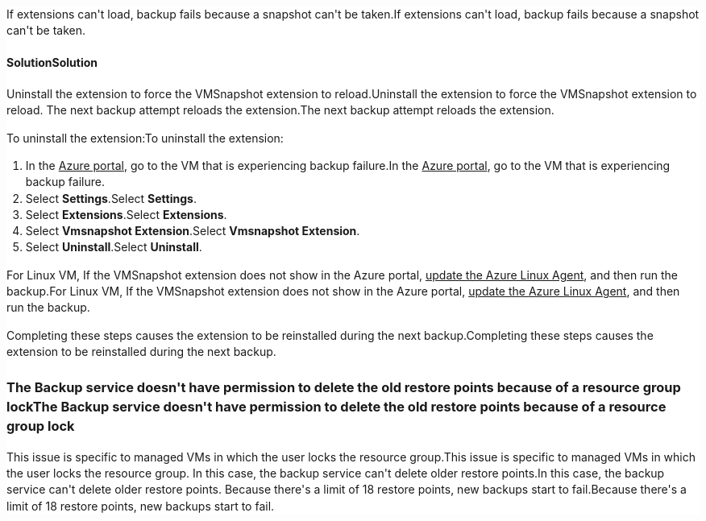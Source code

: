 <span data-ttu-id="0044e-242">If extensions can't load, backup fails because a snapshot can't be taken.</span><span class="sxs-lookup"><span data-stu-id="0044e-242">If extensions can't load, backup fails because a snapshot can't be taken.</span></span>

#### <a name="solution"></a><span data-ttu-id="0044e-243">Solution</span><span class="sxs-lookup"><span data-stu-id="0044e-243">Solution</span></span>

<span data-ttu-id="0044e-244">Uninstall the extension to force the VMSnapshot extension to reload.</span><span class="sxs-lookup"><span data-stu-id="0044e-244">Uninstall the extension to force the VMSnapshot extension to reload.</span></span> <span data-ttu-id="0044e-245">The next backup attempt reloads the extension.</span><span class="sxs-lookup"><span data-stu-id="0044e-245">The next backup attempt reloads the extension.</span></span>

<span data-ttu-id="0044e-246">To uninstall the extension:</span><span class="sxs-lookup"><span data-stu-id="0044e-246">To uninstall the extension:</span></span>

1. <span data-ttu-id="0044e-247">In the [Azure portal](https://portal.azure.com/), go to the VM that is experiencing backup failure.</span><span class="sxs-lookup"><span data-stu-id="0044e-247">In the [Azure portal](https://portal.azure.com/), go to the VM that is experiencing backup failure.</span></span>
2. <span data-ttu-id="0044e-248">Select **Settings**.</span><span class="sxs-lookup"><span data-stu-id="0044e-248">Select **Settings**.</span></span>
3. <span data-ttu-id="0044e-249">Select **Extensions**.</span><span class="sxs-lookup"><span data-stu-id="0044e-249">Select **Extensions**.</span></span>
4. <span data-ttu-id="0044e-250">Select **Vmsnapshot Extension**.</span><span class="sxs-lookup"><span data-stu-id="0044e-250">Select **Vmsnapshot Extension**.</span></span>
5. <span data-ttu-id="0044e-251">Select **Uninstall**.</span><span class="sxs-lookup"><span data-stu-id="0044e-251">Select **Uninstall**.</span></span>

<span data-ttu-id="0044e-252">For Linux VM, If the VMSnapshot extension does not show in the Azure portal, [update the Azure Linux Agent](../virtual-machines/linux/update-agent.md), and then run the backup.</span><span class="sxs-lookup"><span data-stu-id="0044e-252">For Linux VM, If the VMSnapshot extension does not show in the Azure portal, [update the Azure Linux Agent](../virtual-machines/linux/update-agent.md), and then run the backup.</span></span> 

<span data-ttu-id="0044e-253">Completing these steps causes the extension to be reinstalled during the next backup.</span><span class="sxs-lookup"><span data-stu-id="0044e-253">Completing these steps causes the extension to be reinstalled during the next backup.</span></span>

### <a name="backup-service-does-not-have-permission-to-delete-the-old-restore-points-due-to-resource-group-lock"></a><span data-ttu-id="0044e-254">The Backup service doesn't have permission to delete the old restore points because of a resource group lock</span><span class="sxs-lookup"><span data-stu-id="0044e-254">The Backup service doesn't have permission to delete the old restore points because of a resource group lock</span></span>
<span data-ttu-id="0044e-255">This issue is specific to managed VMs in which the user locks the resource group.</span><span class="sxs-lookup"><span data-stu-id="0044e-255">This issue is specific to managed VMs in which the user locks the resource group.</span></span> <span data-ttu-id="0044e-256">In this case, the backup service can't delete older restore points.</span><span class="sxs-lookup"><span data-stu-id="0044e-256">In this case, the backup service can't delete older restore points.</span></span> <span data-ttu-id="0044e-257">Because there's a limit of 18 restore points, new backups start to fail.</span><span class="sxs-lookup"><span data-stu-id="0044e-257">Because there's a limit of 18 restore points, new backups start to fail.</span></span>
